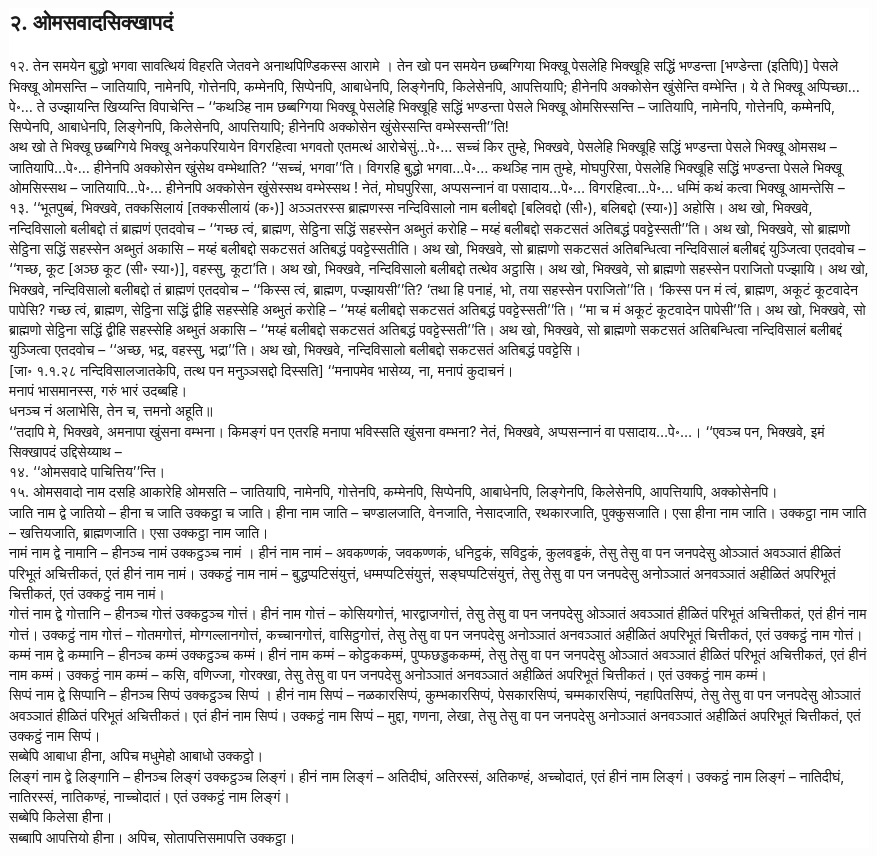 
## २. ओमसवादसिक्खापदं

१२. तेन समयेन बुद्धो भगवा सावत्थियं विहरति जेतवने अनाथपिण्डिकस्स आरामे । तेन खो पन समयेन छब्बग्गिया भिक्खू पेसलेहि भिक्खूहि सद्धिं भण्डन्ता [भण्डेन्ता (इतिपि)] पेसले भिक्खू ओमसन्ति – जातियापि, नामेनपि, गोत्तेनपि, कम्मेनपि, सिप्पेनपि, आबाधेनपि, लिङ्गेनपि, किलेसेनपि, आपत्तियापि; हीनेनपि अक्‍कोसेन खुंसेन्ति वम्भेन्ति। ये ते भिक्खू अप्पिच्छा…पे॰… ते उज्झायन्ति खिय्यन्ति विपाचेन्ति – ‘‘कथञ्हि नाम छब्बग्गिया भिक्खू पेसलेहि भिक्खूहि सद्धिं भण्डन्ता पेसले भिक्खू ओमसिस्सन्ति – जातियापि, नामेनपि, गोत्तेनपि, कम्मेनपि, सिप्पेनपि, आबाधेनपि, लिङ्गेनपि, किलेसेनपि, आपत्तियापि; हीनेनपि अक्‍कोसेन खुंसेस्सन्ति वम्भेस्सन्ती’’ति!  
अथ खो ते भिक्खू छब्बग्गिये भिक्खू अनेकपरियायेन विगरहित्वा भगवतो एतमत्थं आरोचेसुं…पे॰… सच्‍चं किर तुम्हे, भिक्खवे, पेसलेहि भिक्खूहि सद्धिं भण्डन्ता पेसले भिक्खू ओमसथ – जातियापि…पे॰… हीनेनपि अक्‍कोसेन खुंसेथ वम्भेथाति? ‘‘सच्‍चं, भगवा’’ति। विगरहि बुद्धो भगवा…पे॰… कथञ्हि नाम तुम्हे, मोघपुरिसा, पेसलेहि भिक्खूहि सद्धिं भण्डन्ता पेसले भिक्खू ओमसिस्सथ – जातियापि…पे॰… हीनेनपि अक्‍कोसेन खुंसेस्सथ वम्भेस्सथ ! नेतं, मोघपुरिसा, अप्पसन्‍नानं वा पसादाय…पे॰… विगरहित्वा…पे॰… धम्मिं कथं कत्वा भिक्खू आमन्तेसि –  
१३. ‘‘भूतपुब्बं, भिक्खवे, तक्‍कसिलायं [तक्‍कसीलायं (क॰)] अञ्‍ञतरस्स ब्राह्मणस्स नन्दिविसालो नाम बलीबद्दो [बलिवद्दो (सी॰), बलिबद्दो (स्या॰)] अहोसि। अथ खो, भिक्खवे, नन्दिविसालो बलीबद्दो तं ब्राह्मणं एतदवोच – ‘‘गच्छ त्वं, ब्राह्मण, सेट्ठिना सद्धिं सहस्सेन अब्भुतं करोहि – मय्हं बलीबद्दो सकटसतं अतिबद्धं पवट्टेस्सती’’ति। अथ खो, भिक्खवे, सो ब्राह्मणो सेट्ठिना सद्धिं सहस्सेन अब्भुतं अकासि – मय्हं बलीबद्दो सकटसतं अतिबद्धं पवट्टेस्सतीति। अथ खो, भिक्खवे, सो ब्राह्मणो सकटसतं अतिबन्धित्वा नन्दिविसालं बलीबद्दं युञ्‍जित्वा एतदवोच – ‘‘गच्छ, कूट [अञ्छ कूट (सी॰ स्या॰)], वहस्सु, कूटा’ति। अथ खो, भिक्खवे, नन्दिविसालो बलीबद्दो तत्थेव अट्ठासि। अथ खो, भिक्खवे, सो ब्राह्मणो सहस्सेन पराजितो पज्झायि। अथ खो, भिक्खवे, नन्दिविसालो बलीबद्दो तं ब्राह्मणं एतदवोच – ‘‘किस्स त्वं, ब्राह्मण, पज्झायसी’’ति? ‘तथा हि पनाहं, भो, तया सहस्सेन पराजितो’’ति। ‘किस्स पन मं त्वं, ब्राह्मण, अकूटं कूटवादेन पापेसि? गच्छ त्वं, ब्राह्मण, सेट्ठिना सद्धिं द्वीहि सहस्सेहि अब्भुतं करोहि – ‘‘मय्हं बलीबद्दो सकटसतं अतिबद्धं पवट्टेस्सती’’ति। ‘‘मा च मं अकूटं कूटवादेन पापेसी’’ति। अथ खो, भिक्खवे, सो ब्राह्मणो सेट्ठिना सद्धिं द्वीहि सहस्सेहि अब्भुतं अकासि – ‘‘मय्हं बलीबद्दो सकटसतं अतिबद्धं पवट्टेस्सती’’ति। अथ खो, भिक्खवे, सो ब्राह्मणो सकटसतं अतिबन्धित्वा नन्दिविसालं बलीबद्दं युञ्‍जित्वा एतदवोच – ‘‘अच्छ, भद्र, वहस्सु, भद्रा’’ति। अथ खो, भिक्खवे, नन्दिविसालो बलीबद्दो सकटसतं अतिबद्धं पवट्टेसि।  
[जा॰ १.१.२८ नन्दिविसालजातकेपि, तत्थ पन मनुञ्‍ञसद्दो दिस्सति] ‘‘मनापमेव भासेय्य, ना, मनापं कुदाचनं।  
मनापं भासमानस्स, गरुं भारं उदब्बहि।  
धनञ्‍च नं अलाभेसि, तेन च, त्तमनो अहूति॥  
‘‘तदापि मे, भिक्खवे, अमनापा खुंसना वम्भना। किमङ्गं पन एतरहि मनापा भविस्सति खुंसना वम्भना? नेतं, भिक्खवे, अप्पसन्‍नानं वा पसादाय…पे॰…। ‘‘एवञ्‍च पन, भिक्खवे, इमं सिक्खापदं उद्दिसेय्याथ –  
१४. ‘‘ओमसवादे पाचित्तिय’’न्ति।  
१५. ओमसवादो नाम दसहि आकारेहि ओमसति – जातियापि, नामेनपि, गोत्तेनपि, कम्मेनपि, सिप्पेनपि, आबाधेनपि, लिङ्गेनपि, किलेसेनपि, आपत्तियापि, अक्‍कोसेनपि।  
जाति नाम द्वे जातियो – हीना च जाति उक्‍कट्ठा च जाति। हीना नाम जाति – चण्डालजाति, वेनजाति, नेसादजाति, रथकारजाति, पुक्‍कुसजाति। एसा हीना नाम जाति। उक्‍कट्ठा नाम जाति – खत्तियजाति, ब्राह्मणजाति। एसा उक्‍कट्ठा नाम जाति।  
नामं नाम द्वे नामानि – हीनञ्‍च नामं उक्‍कट्ठञ्‍च नामं । हीनं नाम नामं – अवकण्णकं, जवकण्णकं, धनिट्ठकं, सविट्ठकं, कुलवड्ढकं, तेसु तेसु वा पन जनपदेसु ओञ्‍ञातं अवञ्‍ञातं हीळितं परिभूतं अचित्तीकतं, एतं हीनं नाम नामं। उक्‍कट्ठं नाम नामं – बुद्धप्पटिसंयुत्तं, धम्मप्पटिसंयुत्तं, सङ्घप्पटिसंयुत्तं, तेसु तेसु वा पन जनपदेसु अनोञ्‍ञातं अनवञ्‍ञातं अहीळितं अपरिभूतं चित्तीकतं, एतं उक्‍कट्ठं नाम नामं।  
गोत्तं नाम द्वे गोत्तानि – हीनञ्‍च गोत्तं उक्‍कट्ठञ्‍च गोत्तं। हीनं नाम गोत्तं – कोसियगोत्तं, भारद्वाजगोत्तं, तेसु तेसु वा पन जनपदेसु ओञ्‍ञातं अवञ्‍ञातं हीळितं परिभूतं अचित्तीकतं, एतं हीनं नाम गोत्तं। उक्‍कट्ठं नाम गोत्तं – गोतमगोत्तं, मोग्गल्‍लानगोत्तं, कच्‍चानगोत्तं, वासिट्ठगोत्तं, तेसु तेसु वा पन जनपदेसु अनोञ्‍ञातं अनवञ्‍ञातं अहीळितं अपरिभूतं चित्तीकतं, एतं उक्‍कट्ठं नाम गोत्तं।  
कम्मं नाम द्वे कम्मानि – हीनञ्‍च कम्मं उक्‍कट्ठञ्‍च कम्मं। हीनं नाम कम्मं – कोट्ठककम्मं, पुप्फछड्डककम्मं, तेसु तेसु वा पन जनपदेसु ओञ्‍ञातं अवञ्‍ञातं हीळितं परिभूतं अचित्तीकतं, एतं हीनं नाम कम्मं। उक्‍कट्ठं नाम कम्मं – कसि, वणिज्‍जा, गोरक्खा, तेसु तेसु वा पन जनपदेसु अनोञ्‍ञातं अनवञ्‍ञातं अहीळितं अपरिभूतं चित्तीकतं। एतं उक्‍कट्ठं नाम कम्मं।  
सिप्पं नाम द्वे सिप्पानि – हीनञ्‍च सिप्पं उक्‍कट्ठञ्‍च सिप्पं । हीनं नाम सिप्पं – नळकारसिप्पं, कुम्भकारसिप्पं, पेसकारसिप्पं, चम्मकारसिप्पं, नहापितसिप्पं, तेसु तेसु वा पन जनपदेसु ओञ्‍ञातं अवञ्‍ञातं हीळितं परिभूतं अचित्तीकतं। एतं हीनं नाम सिप्पं। उक्‍कट्ठं नाम सिप्पं – मुद्दा, गणना, लेखा, तेसु तेसु वा पन जनपदेसु अनोञ्‍ञातं अनवञ्‍ञातं अहीळितं अपरिभूतं चित्तीकतं, एतं उक्‍कट्ठं नाम सिप्पं।  
सब्बेपि आबाधा हीना, अपिच मधुमेहो आबाधो उक्‍कट्ठो।  
लिङ्गं नाम द्वे लिङ्गानि – हीनञ्‍च लिङ्गं उक्‍कट्ठञ्‍च लिङ्गं। हीनं नाम लिङ्गं – अतिदीघं, अतिरस्सं, अतिकण्हं, अच्‍चोदातं, एतं हीनं नाम लिङ्गं। उक्‍कट्ठं नाम लिङ्गं – नातिदीघं, नातिरस्सं, नातिकण्हं, नाच्‍चोदातं। एतं उक्‍कट्ठं नाम लिङ्गं।  
सब्बेपि किलेसा हीना।  
सब्बापि आपत्तियो हीना। अपिच, सोतापत्तिसमापत्ति उक्‍कट्ठा।  